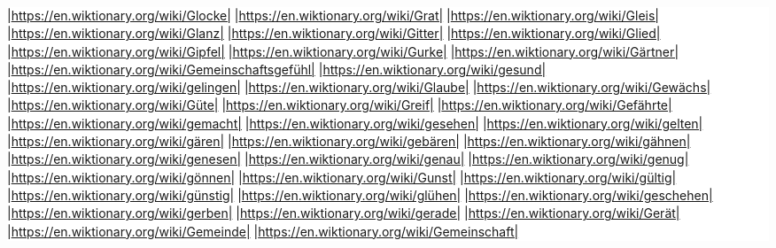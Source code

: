 |https://en.wiktionary.org/wiki/Glocke|
|https://en.wiktionary.org/wiki/Grat|
|https://en.wiktionary.org/wiki/Gleis|
|https://en.wiktionary.org/wiki/Glanz|
|https://en.wiktionary.org/wiki/Gitter|
|https://en.wiktionary.org/wiki/Glied|
|https://en.wiktionary.org/wiki/Gipfel|
|https://en.wiktionary.org/wiki/Gurke|
|https://en.wiktionary.org/wiki/Gärtner|
|https://en.wiktionary.org/wiki/Gemeinschaftsgefühl|
|https://en.wiktionary.org/wiki/gesund|
|https://en.wiktionary.org/wiki/gelingen|
|https://en.wiktionary.org/wiki/Glaube|
|https://en.wiktionary.org/wiki/Gewächs|
|https://en.wiktionary.org/wiki/Güte|
|https://en.wiktionary.org/wiki/Greif|
|https://en.wiktionary.org/wiki/Gefährte|
|https://en.wiktionary.org/wiki/gemacht|
|https://en.wiktionary.org/wiki/gesehen|
|https://en.wiktionary.org/wiki/gelten|
|https://en.wiktionary.org/wiki/gären|
|https://en.wiktionary.org/wiki/gebären|
|https://en.wiktionary.org/wiki/gähnen|
|https://en.wiktionary.org/wiki/genesen|
|https://en.wiktionary.org/wiki/genau|
|https://en.wiktionary.org/wiki/genug|
|https://en.wiktionary.org/wiki/gönnen|
|https://en.wiktionary.org/wiki/Gunst|
|https://en.wiktionary.org/wiki/gültig|
|https://en.wiktionary.org/wiki/günstig|
|https://en.wiktionary.org/wiki/glühen|
|https://en.wiktionary.org/wiki/geschehen|
|https://en.wiktionary.org/wiki/gerben|
|https://en.wiktionary.org/wiki/gerade|
|https://en.wiktionary.org/wiki/Gerät|
|https://en.wiktionary.org/wiki/Gemeinde|
|https://en.wiktionary.org/wiki/Gemeinschaft|